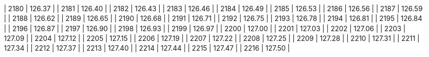 | 2180 | 126.37 |
| 2181 | 126.40 |
| 2182 | 126.43 |
| 2183 | 126.46 |
| 2184 | 126.49 |
| 2185 | 126.53 |
| 2186 | 126.56 |
| 2187 | 126.59 |
| 2188 | 126.62 |
| 2189 | 126.65 |
| 2190 | 126.68 |
| 2191 | 126.71 |
| 2192 | 126.75 |
| 2193 | 126.78 |
| 2194 | 126.81 |
| 2195 | 126.84 |
| 2196 | 126.87 |
| 2197 | 126.90 |
| 2198 | 126.93 |
| 2199 | 126.97 |
| 2200 | 127.00 |
| 2201 | 127.03 |
| 2202 | 127.06 |
| 2203 | 127.09 |
| 2204 | 127.12 |
| 2205 | 127.15 |
| 2206 | 127.19 |
| 2207 | 127.22 |
| 2208 | 127.25 |
| 2209 | 127.28 |
| 2210 | 127.31 |
| 2211 | 127.34 |
| 2212 | 127.37 |
| 2213 | 127.40 |
| 2214 | 127.44 |
| 2215 | 127.47 |
| 2216 | 127.50 |